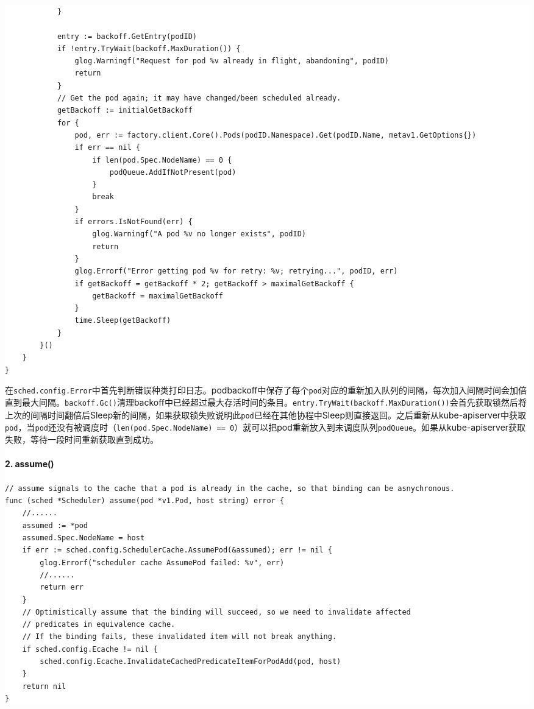 ```golang
            }

            entry := backoff.GetEntry(podID)
            if !entry.TryWait(backoff.MaxDuration()) {
                glog.Warningf("Request for pod %v already in flight, abandoning", podID)
                return
            }
            // Get the pod again; it may have changed/been scheduled already.
            getBackoff := initialGetBackoff
            for {
                pod, err := factory.client.Core().Pods(podID.Namespace).Get(podID.Name, metav1.GetOptions{})
                if err == nil {
                    if len(pod.Spec.NodeName) == 0 {
                        podQueue.AddIfNotPresent(pod)
                    }
                    break
                }
                if errors.IsNotFound(err) {
                    glog.Warningf("A pod %v no longer exists", podID)
                    return
                }
                glog.Errorf("Error getting pod %v for retry: %v; retrying...", podID, err)
                if getBackoff = getBackoff * 2; getBackoff > maximalGetBackoff {
                    getBackoff = maximalGetBackoff
                }
                time.Sleep(getBackoff)
            }
        }()
    }
}
```

在`sched.config.Error`中首先判断错误种类打印日志。podbackoff中保存了每个`pod`对应的重新加入队列的间隔，每次加入间隔时间会加倍直到最大间隔。`backoff.Gc()`清理backoff中已经超过最大存活时间的条目。`entry.TryWait(backoff.MaxDuration())`会首先获取锁然后将上次的间隔时间翻倍后Sleep新的间隔，如果获取锁失败说明此`pod`已经在其他协程中Sleep则直接返回。之后重新从kube-apiserver中获取`pod`，当`pod`还没有被调度时（`len(pod.Spec.NodeName) == 0`）就可以把pod重新放入到未调度队列`podQueue`。如果从kube-apiserver获取失败，等待一段时间重新获取直到成功。

#### 2. assume\(\)

```golang
// assume signals to the cache that a pod is already in the cache, so that binding can be asnychronous.
func (sched *Scheduler) assume(pod *v1.Pod, host string) error {
    //......
    assumed := *pod
    assumed.Spec.NodeName = host
    if err := sched.config.SchedulerCache.AssumePod(&assumed); err != nil {
        glog.Errorf("scheduler cache AssumePod failed: %v", err)
        //......
        return err
    }
    // Optimistically assume that the binding will succeed, so we need to invalidate affected
    // predicates in equivalence cache.
    // If the binding fails, these invalidated item will not break anything.
    if sched.config.Ecache != nil {
        sched.config.Ecache.InvalidateCachedPredicateItemForPodAdd(pod, host)
    }
    return nil
}
```
